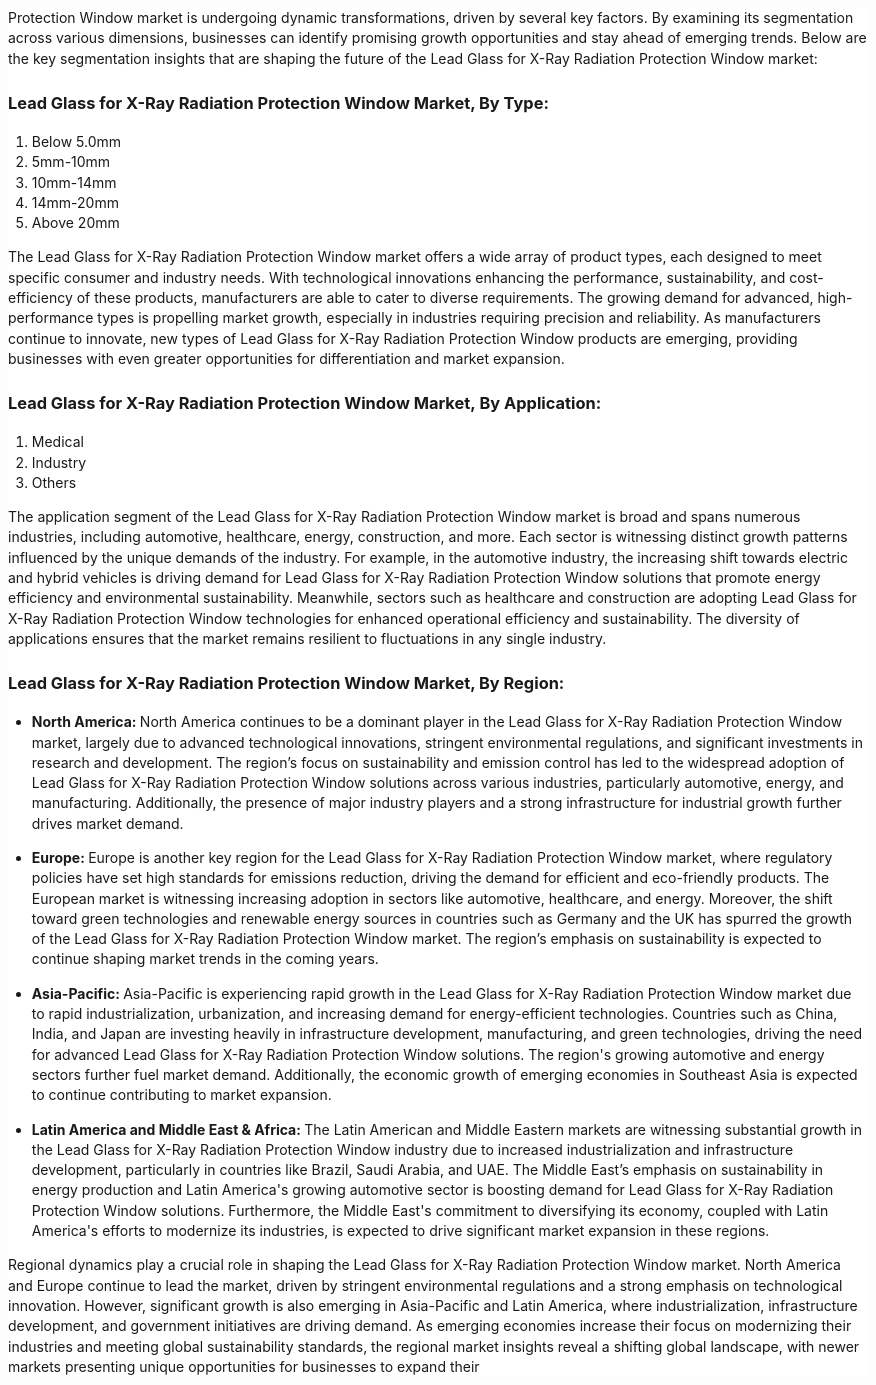 Protection Window market is undergoing dynamic transformations, driven by several key factors. By examining its segmentation across various dimensions, businesses can identify promising growth opportunities and stay ahead of emerging trends. Below are the key segmentation insights that are shaping the future of the Lead Glass for X-Ray Radiation Protection Window market:</p><h3><strong>Lead Glass for X-Ray Radiation Protection Window Market, By Type:<br /></strong></h3><ol><li>Below 5.0mm<li> 5mm-10mm<li> 10mm-14mm<li> 14mm-20mm<li> Above 20mm</li></ol><p>The Lead Glass for X-Ray Radiation Protection Window market offers a wide array of product types, each designed to meet specific consumer and industry needs. With technological innovations enhancing the performance, sustainability, and cost-efficiency of these products, manufacturers are able to cater to diverse requirements. The growing demand for advanced, high-performance types is propelling market growth, especially in industries requiring precision and reliability. As manufacturers continue to innovate, new types of Lead Glass for X-Ray Radiation Protection Window products are emerging, providing businesses with even greater opportunities for differentiation and market expansion.</p><h3>Lead Glass for X-Ray Radiation Protection Window Market,&nbsp;By Application:</h3><ol><li>Medical<li> Industry<li> Others</li></ol><p>The application segment of the Lead Glass for X-Ray Radiation Protection Window market is broad and spans numerous industries, including automotive, healthcare, energy, construction, and more. Each sector is witnessing distinct growth patterns influenced by the unique demands of the industry. For example, in the automotive industry, the increasing shift towards electric and hybrid vehicles is driving demand for Lead Glass for X-Ray Radiation Protection Window solutions that promote energy efficiency and environmental sustainability. Meanwhile, sectors such as healthcare and construction are adopting Lead Glass for X-Ray Radiation Protection Window technologies for enhanced operational efficiency and sustainability. The diversity of applications ensures that the market remains resilient to fluctuations in any single industry.</p><h3>Lead Glass for X-Ray Radiation Protection Window Market, By Region:</h3><ul><li><p><strong>North America:&nbsp;</strong>North America continues to be a dominant player in the Lead Glass for X-Ray Radiation Protection Window market, largely due to advanced technological innovations, stringent environmental regulations, and significant investments in research and development. The region&rsquo;s focus on sustainability and emission control has led to the widespread adoption of Lead Glass for X-Ray Radiation Protection Window solutions across various industries, particularly automotive, energy, and manufacturing. Additionally, the presence of major industry players and a strong infrastructure for industrial growth further drives market demand.</p></li><li><p><strong><strong>Europe:&nbsp;</strong></strong>Europe is another key region for the Lead Glass for X-Ray Radiation Protection Window market, where regulatory policies have set high standards for emissions reduction, driving the demand for efficient and eco-friendly products. The European market is witnessing increasing adoption in sectors like automotive, healthcare, and energy. Moreover, the shift toward green technologies and renewable energy sources in countries such as Germany and the UK has spurred the growth of the Lead Glass for X-Ray Radiation Protection Window market. The region&rsquo;s emphasis on sustainability is expected to continue shaping market trends in the coming years.</p></li><li><p><strong><strong>Asia-Pacific:&nbsp;</strong></strong>Asia-Pacific is experiencing rapid growth in the Lead Glass for X-Ray Radiation Protection Window market due to rapid industrialization, urbanization, and increasing demand for energy-efficient technologies. Countries such as China, India, and Japan are investing heavily in infrastructure development, manufacturing, and green technologies, driving the need for advanced Lead Glass for X-Ray Radiation Protection Window solutions. The region's growing automotive and energy sectors further fuel market demand. Additionally, the economic growth of emerging economies in Southeast Asia is expected to continue contributing to market expansion.</p></li><li><p><strong><strong>Latin America and Middle East &amp; Africa:&nbsp;</strong></strong>The Latin American and Middle Eastern markets are witnessing substantial growth in the Lead Glass for X-Ray Radiation Protection Window industry due to increased industrialization and infrastructure development, particularly in countries like Brazil, Saudi Arabia, and UAE. The Middle East&rsquo;s emphasis on sustainability in energy production and Latin America's growing automotive sector is boosting demand for Lead Glass for X-Ray Radiation Protection Window solutions. Furthermore, the Middle East's commitment to diversifying its economy, coupled with Latin America's efforts to modernize its industries, is expected to drive significant market expansion in these regions.</p></li></ul><p>Regional dynamics play a crucial role in shaping the Lead Glass for X-Ray Radiation Protection Window market. North America and Europe continue to lead the market, driven by stringent environmental regulations and a strong emphasis on technological innovation. However, significant growth is also emerging in Asia-Pacific and Latin America, where industrialization, infrastructure development, and government initiatives are driving demand. As emerging economies increase their focus on modernizing their industries and meeting global sustainability standards, the regional market insights reveal a shifting global landscape, with newer markets presenting unique opportunities for businesses to expand their